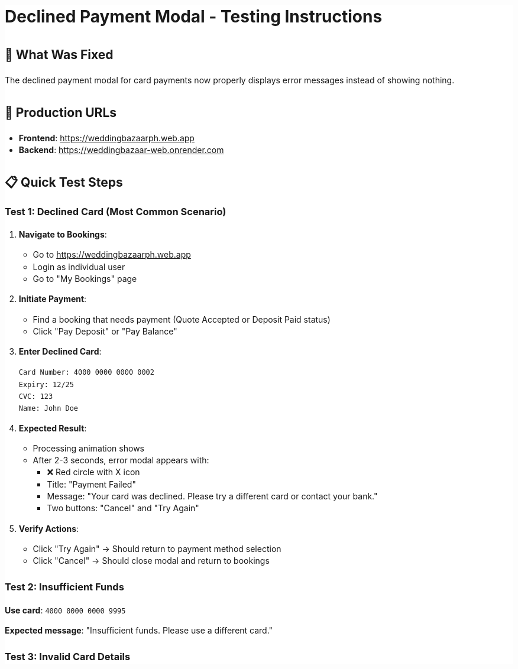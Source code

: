 # Declined Payment Modal - Testing Instructions

## 🎯 What Was Fixed
The declined payment modal for card payments now properly displays error messages instead of showing nothing.

## 🚀 Production URLs
- **Frontend**: https://weddingbazaarph.web.app
- **Backend**: https://weddingbazaar-web.onrender.com

## 📋 Quick Test Steps

### Test 1: Declined Card (Most Common Scenario)

1. **Navigate to Bookings**:
   - Go to https://weddingbazaarph.web.app
   - Login as individual user
   - Go to "My Bookings" page

2. **Initiate Payment**:
   - Find a booking that needs payment (Quote Accepted or Deposit Paid status)
   - Click "Pay Deposit" or "Pay Balance"

3. **Enter Declined Card**:
   ```
   Card Number: 4000 0000 0000 0002
   Expiry: 12/25
   CVC: 123
   Name: John Doe
   ```

4. **Expected Result**:
   - Processing animation shows
   - After 2-3 seconds, error modal appears with:
     - ❌ Red circle with X icon
     - Title: "Payment Failed"
     - Message: "Your card was declined. Please try a different card or contact your bank."
     - Two buttons: "Cancel" and "Try Again"

5. **Verify Actions**:
   - Click "Try Again" → Should return to payment method selection
   - Click "Cancel" → Should close modal and return to bookings

### Test 2: Insufficient Funds

**Use card**: `4000 0000 0000 9995`

**Expected message**: "Insufficient funds. Please use a different card."

### Test 3: Invalid Card Details
